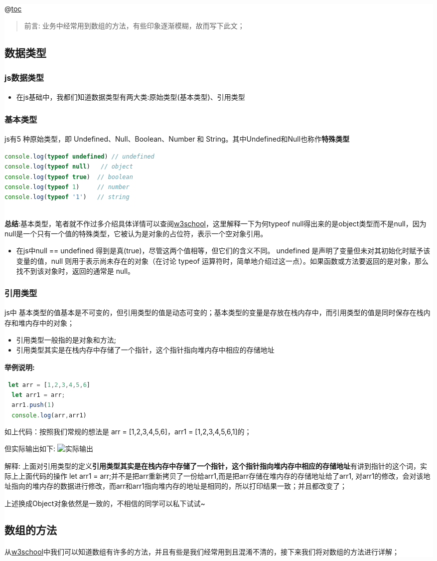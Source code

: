 @[toc](js基础数组Array的一些特性及方法)
> 前言: 业务中经常用到数组的方法，有些印象逐渐模糊，故而写下此文；

## 数据类型

### js数据类型
* 在js基础中，我都们知道数据类型有两大类:原始类型(基本类型)、引用类型


### 基本类型
js有5 种原始类型，即 Undefined、Null、Boolean、Number 和 String。其中Undefined和Null也称作**特殊类型**

```javascript
console.log(typeof undefined) // undefined
console.log(typeof null)   // object
console.log(typeof true)  // boolean
console.log(typeof 1)     // number
console.log(typeof '1')   // string
 
```
**总结**:基本类型，笔者就不作过多介绍具体详情可以查阅[w3school](http://www.w3school.com.cn/js/pro_js_primitivetypes.asp)，这里解释一下为何typeof null得出来的是object类型而不是null，因为null是一个只有一个值的特殊类型，它被认为是对象的占位符，表示一个空对象引用。

* 在js中null == undefined 得到是真(true)，尽管这两个值相等，但它们的含义不同。 undefined 是声明了变量但未对其初始化时赋予该变量的值，null 则用于表示尚未存在的对象（在讨论 typeof 运算符时，简单地介绍过这一点）。如果函数或方法要返回的是对象，那么找不到该对象时，返回的通常是 null。

### 引用类型
js中 基本类型的值基本是不可变的，但引用类型的值是动态可变的；基本类型的变量是存放在栈内存中，而引用类型的值是同时保存在栈内存和堆内存中的对象；
* 引用类型一般指的是对象和方法;
* 引用类型其实是在栈内存中存储了一个指针，这个指针指向堆内存中相应的存储地址

**举例说明:**
```javascript
 let arr = [1,2,3,4,5,6]
  let arr1 = arr;
  arr1.push(1)
  console.log(arr,arr1)
```
如上代码：按照我们常规的想法是 arr =  [1,2,3,4,5,6]，arr1 = [1,2,3,4,5,6,1]的；

但实际输出如下:
![实际输出](https://user-gold-cdn.xitu.io/2019/6/28/16b9d889bc955f1f?w=1006&h=100&f=png&s=18781)


解释: 上面对引用类型的定义**引用类型其实是在栈内存中存储了一个指针，这个指针指向堆内存中相应的存储地址**有讲到指针的这个词，实际上上面代码的操作 let arr1 = arr;并不是把arr重新拷贝了一份给arr1,而是把arr存储在堆内存的存储地址给了arr1, 对arr1的修改，会对该地址指向的堆内存的数据进行修改，而arr和arr1指向堆内存的地址是相同的，所以打印结果一致；并且都改变了；

上述换成Object对象依然是一致的，不相信的同学可以私下试试~

## 数组的方法
从[w3school](http://www.w3school.com.cn/jsref/jsref_obj_array.asp)中我们可以知道数组有许多的方法，并且有些是我们经常用到且混淆不清的，接下来我们将对数组的方法进行详解；
